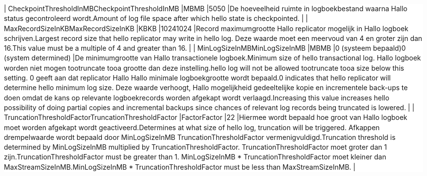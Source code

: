 | <span data-ttu-id="f25c3-206">CheckpointThresholdInMB</span><span class="sxs-lookup"><span data-stu-id="f25c3-206">CheckpointThresholdInMB</span></span> |<span data-ttu-id="f25c3-207">MB</span><span class="sxs-lookup"><span data-stu-id="f25c3-207">MB</span></span> |<span data-ttu-id="f25c3-208">50</span><span class="sxs-lookup"><span data-stu-id="f25c3-208">50</span></span> |<span data-ttu-id="f25c3-209">De hoeveelheid ruimte in logboekbestand waarna Hallo status gecontroleerd wordt.</span><span class="sxs-lookup"><span data-stu-id="f25c3-209">Amount of log file space after which hello state is checkpointed.</span></span> |
| <span data-ttu-id="f25c3-210">MaxRecordSizeInKB</span><span class="sxs-lookup"><span data-stu-id="f25c3-210">MaxRecordSizeInKB</span></span> |<span data-ttu-id="f25c3-211">KB</span><span class="sxs-lookup"><span data-stu-id="f25c3-211">KB</span></span> |<span data-ttu-id="f25c3-212">1024</span><span class="sxs-lookup"><span data-stu-id="f25c3-212">1024</span></span> |<span data-ttu-id="f25c3-213">Record maximumgrootte Hallo replicator mogelijk in Hallo logboek schrijven.</span><span class="sxs-lookup"><span data-stu-id="f25c3-213">Largest record size that hello replicator may write in hello log.</span></span> <span data-ttu-id="f25c3-214">Deze waarde moet een meervoud van 4 en groter zijn dan 16.</span><span class="sxs-lookup"><span data-stu-id="f25c3-214">This value must be a multiple of 4 and greater than 16.</span></span> |
| <span data-ttu-id="f25c3-215">MinLogSizeInMB</span><span class="sxs-lookup"><span data-stu-id="f25c3-215">MinLogSizeInMB</span></span> |<span data-ttu-id="f25c3-216">MB</span><span class="sxs-lookup"><span data-stu-id="f25c3-216">MB</span></span> |<span data-ttu-id="f25c3-217">0 (systeem bepaald)</span><span class="sxs-lookup"><span data-stu-id="f25c3-217">0 (system determined)</span></span> |<span data-ttu-id="f25c3-218">De minimumgrootte van Hallo transactionele logboek.</span><span class="sxs-lookup"><span data-stu-id="f25c3-218">Minimum size of hello transactional log.</span></span> <span data-ttu-id="f25c3-219">Hallo logboek worden niet mogen tootruncate tooa grootte dan deze instelling.</span><span class="sxs-lookup"><span data-stu-id="f25c3-219">hello log will not be allowed tootruncate tooa size below this setting.</span></span> <span data-ttu-id="f25c3-220">0 geeft aan dat replicator Hallo Hallo minimale logboekgrootte wordt bepaald.</span><span class="sxs-lookup"><span data-stu-id="f25c3-220">0 indicates that hello replicator will determine hello minimum log size.</span></span> <span data-ttu-id="f25c3-221">Deze waarde verhoogt, Hallo mogelijkheid gedeeltelijke kopie en incrementele back-ups te doen omdat de kans op relevante logboekrecords worden afgekapt wordt verlaagd.</span><span class="sxs-lookup"><span data-stu-id="f25c3-221">Increasing this value increases hello possibility of doing partial copies and incremental backups since chances of relevant log records being truncated is lowered.</span></span> |
| <span data-ttu-id="f25c3-222">TruncationThresholdFactor</span><span class="sxs-lookup"><span data-stu-id="f25c3-222">TruncationThresholdFactor</span></span> |<span data-ttu-id="f25c3-223">Factor</span><span class="sxs-lookup"><span data-stu-id="f25c3-223">Factor</span></span> |<span data-ttu-id="f25c3-224">2</span><span class="sxs-lookup"><span data-stu-id="f25c3-224">2</span></span> |<span data-ttu-id="f25c3-225">Hiermee wordt bepaald hoe groot van Hallo logboek moet worden afgekapt wordt geactiveerd.</span><span class="sxs-lookup"><span data-stu-id="f25c3-225">Determines at what size of hello log, truncation will be triggered.</span></span> <span data-ttu-id="f25c3-226">Afkappen drempelwaarde wordt bepaald door MinLogSizeInMB TruncationThresholdFactor vermenigvuldigd.</span><span class="sxs-lookup"><span data-stu-id="f25c3-226">Truncation threshold is determined by MinLogSizeInMB multiplied by TruncationThresholdFactor.</span></span> <span data-ttu-id="f25c3-227">TruncationThresholdFactor moet groter dan 1 zijn.</span><span class="sxs-lookup"><span data-stu-id="f25c3-227">TruncationThresholdFactor must be greater than 1.</span></span> <span data-ttu-id="f25c3-228">MinLogSizeInMB * TruncationThresholdFactor moet kleiner dan MaxStreamSizeInMB.</span><span class="sxs-lookup"><span data-stu-id="f25c3-228">MinLogSizeInMB * TruncationThresholdFactor must be less than MaxStreamSizeInMB.</span></span> |